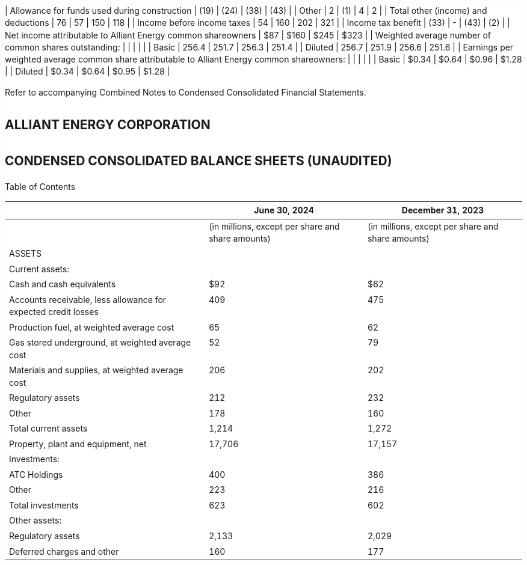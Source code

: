 | Allowance for funds used during construction | (19) | (24) | (38) | (43) |
| Other | 2 | (1) | 4 | 2 |
| Total other (income) and deductions | 76 | 57 | 150 | 118 |
| Income before income taxes | 54 | 160 | 202 | 321 |
| Income tax benefit | (33) | - | (43) | (2) |
| Net income attributable to Alliant Energy common shareowners | $87 | $160 | $245 | $323 |
| Weighted average number of common shares outstanding: | | | | |
| Basic | 256.4 | 251.7 | 256.3 | 251.4 |
| Diluted | 256.7 | 251.9 | 256.6 | 251.6 |
| Earnings per weighted average common share attributable to Alliant Energy common shareowners: | | | | |
| Basic | $0.34 | $0.64 | $0.96 | $1.28 |
| Diluted | $0.34 | $0.64 | $0.95 | $1.28 |

Refer to accompanying Combined Notes to Condensed Consolidated Financial Statements.

ALLIANT ENERGY CORPORATION
--------------------------

CONDENSED CONSOLIDATED BALANCE SHEETS (UNAUDITED)
-------------------------------------------------

Table of Contents

| | June 30, 2024 | December 31, 2023 |
| --- | --- | --- |
| | (in millions, except per share and share amounts) | (in millions, except per share and share amounts) |
| ASSETS | | |
| Current assets: | | |
| Cash and cash equivalents | $92 | $62 |
| Accounts receivable, less allowance for expected credit losses | 409 | 475 |
| Production fuel, at weighted average cost | 65 | 62 |
| Gas stored underground, at weighted average cost | 52 | 79 |
| Materials and supplies, at weighted average cost | 206 | 202 |
| Regulatory assets | 212 | 232 |
| Other | 178 | 160 |
| Total current assets | 1,214 | 1,272 |
| Property, plant and equipment, net | 17,706 | 17,157 |
| Investments: | | |
| ATC Holdings | 400 | 386 |
| Other | 223 | 216 |
| Total investments | 623 | 602 |
| Other assets: | | |
| Regulatory assets | 2,133 | 2,029 |
| Deferred charges and other | 160 | 177 |